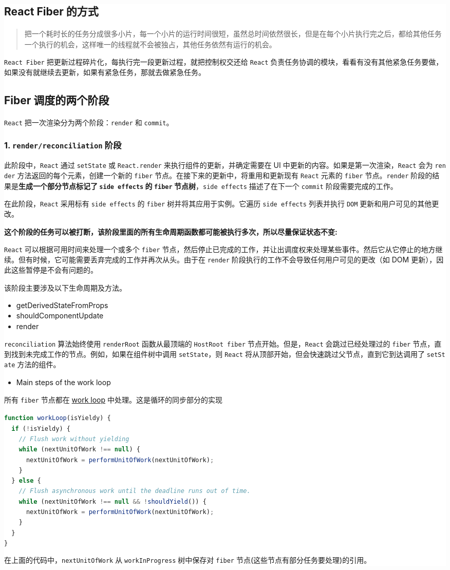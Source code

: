 ## React Fiber 的方式

> 把一个耗时长的任务分成很多小片，每一个小片的运行时间很短，虽然总时间依然很长，但是在每个小片执行完之后，都给其他任务一个执行的机会，这样唯一的线程就不会被独占，其他任务依然有运行的机会。

`React Fiber` 把更新过程碎片化，每执行完一段更新过程，就把控制权交还给 `React` 负责任务协调的模块，看看有没有其他紧急任务要做，如果没有就继续去更新，如果有紧急任务，那就去做紧急任务。

## Fiber 调度的两个阶段

`React` 把一次渲染分为两个阶段：`render` 和 `commit`。

### 1. `render/reconciliation` 阶段

此阶段中，`React` 通过 `setState` 或 `React.render` 来执行组件的更新，并确定需要在 UI 中更新的内容。如果是第一次渲染，`React` 会为 `render` 方法返回的每个元素，创建一个新的 `fiber` 节点。在接下来的更新中，将重用和更新现有 `React` 元素的 `fiber` 节点。`render` 阶段的结果是**生成一个部分节点标记了 `side effects` 的 `fiber` 节点树**，`side effects` 描述了在下一个 `commit` 阶段需要完成的工作。

在此阶段，`React` 采用标有 `side effects` 的 `fiber` 树并将其应用于实例。它遍历 `side effects` 列表并执行 `DOM` 更新和用户可见的其他更改。

**这个阶段的任务可以被打断，该阶段里面的所有生命周期函数都可能被执行多次，所以尽量保证状态不变:**

`React` 可以根据可用时间来处理一个或多个 `fiber` 节点，然后停止已完成的工作，并让出调度权来处理某些事件。然后它从它停止的地方继续。但有时候，它可能需要丢弃完成的工作并再次从头。由于在 `render` 阶段执行的工作不会导致任何用户可见的更改（如 DOM 更新），因此这些暂停是不会有问题的。

该阶段主要涉及以下生命周期及方法。

- getDerivedStateFromProps
- shouldComponentUpdate
- render

`reconciliation` 算法始终使用 `renderRoot` 函数从最顶端的 `HostRoot fiber` 节点开始。但是，`React` 会跳过已经处理过的 `fiber` 节点，直到找到未完成工作的节点。例如，如果在组件树中调用 `setState`，则 `React` 将从顶部开始，但会快速跳过父节点，直到它到达调用了 `setState` 方法的组件。

- Main steps of the work loop

所有 `fiber` 节点都在 [work loop](https://github.com/facebook/react/blob/f765f022534958bcf49120bf23bc1aa665e8f651/packages/react-reconciler/src/ReactFiberScheduler.js#L1136) 中处理。这是循环的同步部分的实现

```js
function workLoop(isYieldy) {
  if (!isYieldy) {
    // Flush work without yielding
    while (nextUnitOfWork !== null) {
      nextUnitOfWork = performUnitOfWork(nextUnitOfWork);
    }
  } else {
    // Flush asynchronous work until the deadline runs out of time.
    while (nextUnitOfWork !== null && !shouldYield()) {
      nextUnitOfWork = performUnitOfWork(nextUnitOfWork);
    }
  }
}
```

在上面的代码中，`nextUnitOfWork` 从 `workInProgress` 树中保存对 `fiber` 节点(这些节点有部分任务要处理)的引用。
